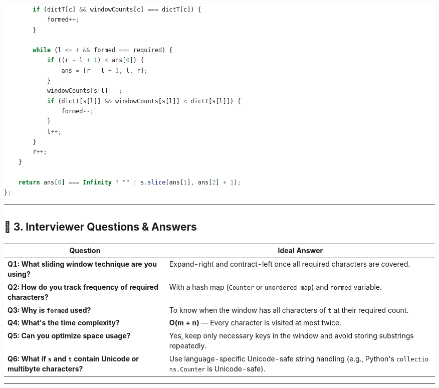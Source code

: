 ```javascript
        if (dictT[c] && windowCounts[c] === dictT[c]) {
            formed++;
        }

        while (l <= r && formed === required) {
            if ((r - l + 1) < ans[0]) {
                ans = [r - l + 1, l, r];
            }
            windowCounts[s[l]]--;
            if (dictT[s[l]] && windowCounts[s[l]] < dictT[s[l]]) {
                formed--;
            }
            l++;
        }
        r++;
    }

    return ans[0] === Infinity ? "" : s.slice(ans[1], ans[2] + 1);
};
```

---

## 🧩 3. Interviewer Questions & Answers

| Question                                                             | Ideal Answer                                                                                               |
| -------------------------------------------------------------------- | ---------------------------------------------------------------------------------------------------------- |
| **Q1: What sliding window technique are you using?**                 | Expand-right and contract-left once all required characters are covered.                                   |
| **Q2: How do you track frequency of required characters?**           | With a hash map (`Counter` or `unordered_map`) and `formed` variable.                                      |
| **Q3: Why is `formed` used?**                                        | To know when the window has all characters of `t` at their required count.                                 |
| **Q4: What's the time complexity?**                                  | **O(m + n)** — Every character is visited at most twice.                                                   |
| **Q5: Can you optimize space usage?**                                | Yes, keep only necessary keys in the window and avoid storing substrings repeatedly.                       |
| **Q6: What if `s` and `t` contain Unicode or multibyte characters?** | Use language-specific Unicode-safe string handling (e.g., Python's `collections.Counter` is Unicode-safe). |

---



